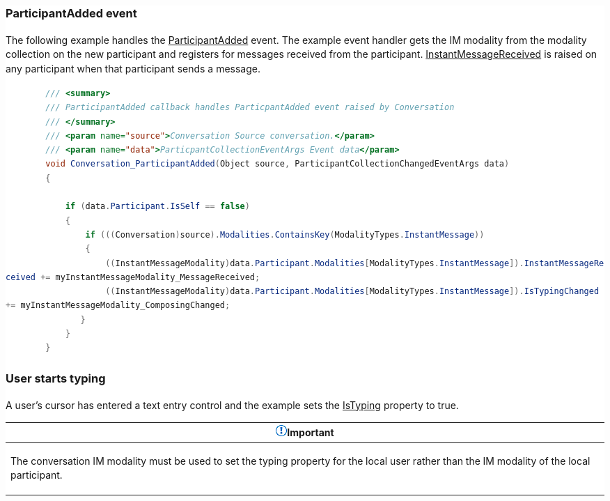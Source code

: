 ### ParticipantAdded event

The following example handles the [ParticipantAdded](https://msdn.microsoft.com/en-us/library/jj275759\(v=office.15\)) event. The example event handler gets the IM modality from the modality collection on the new participant and registers for messages received from the participant. [InstantMessageReceived](https://msdn.microsoft.com/en-us/library/jj293201\(v=office.15\)) is raised on any participant when that participant sends a message.

``` csharp
        /// <summary>
        /// ParticipantAdded callback handles ParticpantAdded event raised by Conversation
        /// </summary>
        /// <param name="source">Conversation Source conversation.</param>
        /// <param name="data">ParticpantCollectionEventArgs Event data</param>
        void Conversation_ParticipantAdded(Object source, ParticipantCollectionChangedEventArgs data)
        {
            
            if (data.Participant.IsSelf == false)
            {
                if (((Conversation)source).Modalities.ContainsKey(ModalityTypes.InstantMessage))
                {
                    ((InstantMessageModality)data.Participant.Modalities[ModalityTypes.InstantMessage]).InstantMessageReceived += myInstantMessageModality_MessageReceived;
                    ((InstantMessageModality)data.Participant.Modalities[ModalityTypes.InstantMessage]).IsTypingChanged += myInstantMessageModality_ComposingChanged;
               }
            }
        }
```

### User starts typing

A user’s cursor has entered a text entry control and the example sets the [IsTyping](https://msdn.microsoft.com/en-us/library/jj276342\(v=office.15\)) property to true.

<table>
<colgroup>
<col style="width: 100%" />
</colgroup>
<thead>
<tr class="header">
<th><img src="images/JJ933089.alert_caution(Office.15).gif" title="Important note" alt="Important note" /><strong>Important</strong></th>
</tr>
</thead>
<tbody>
<tr class="odd">
<td><p>The conversation IM modality must be used to set the typing property for the local user rather than the IM modality of the local participant.</p></td>
</tr>
</tbody>
</table>
